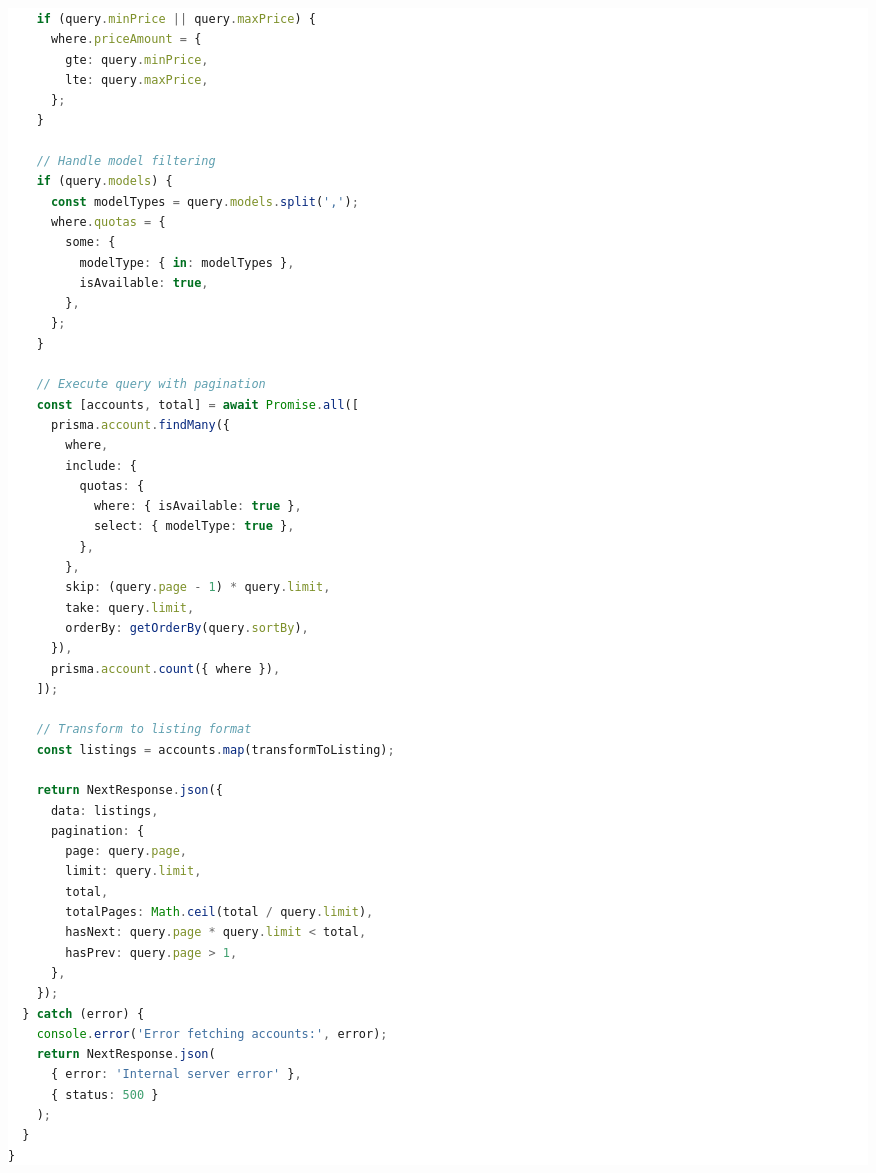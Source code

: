 ```typescript
    if (query.minPrice || query.maxPrice) {
      where.priceAmount = {
        gte: query.minPrice,
        lte: query.maxPrice,
      };
    }
    
    // Handle model filtering
    if (query.models) {
      const modelTypes = query.models.split(',');
      where.quotas = {
        some: {
          modelType: { in: modelTypes },
          isAvailable: true,
        },
      };
    }
    
    // Execute query with pagination
    const [accounts, total] = await Promise.all([
      prisma.account.findMany({
        where,
        include: {
          quotas: {
            where: { isAvailable: true },
            select: { modelType: true },
          },
        },
        skip: (query.page - 1) * query.limit,
        take: query.limit,
        orderBy: getOrderBy(query.sortBy),
      }),
      prisma.account.count({ where }),
    ]);
    
    // Transform to listing format
    const listings = accounts.map(transformToListing);
    
    return NextResponse.json({
      data: listings,
      pagination: {
        page: query.page,
        limit: query.limit,
        total,
        totalPages: Math.ceil(total / query.limit),
        hasNext: query.page * query.limit < total,
        hasPrev: query.page > 1,
      },
    });
  } catch (error) {
    console.error('Error fetching accounts:', error);
    return NextResponse.json(
      { error: 'Internal server error' },
      { status: 500 }
    );
  }
}
```
